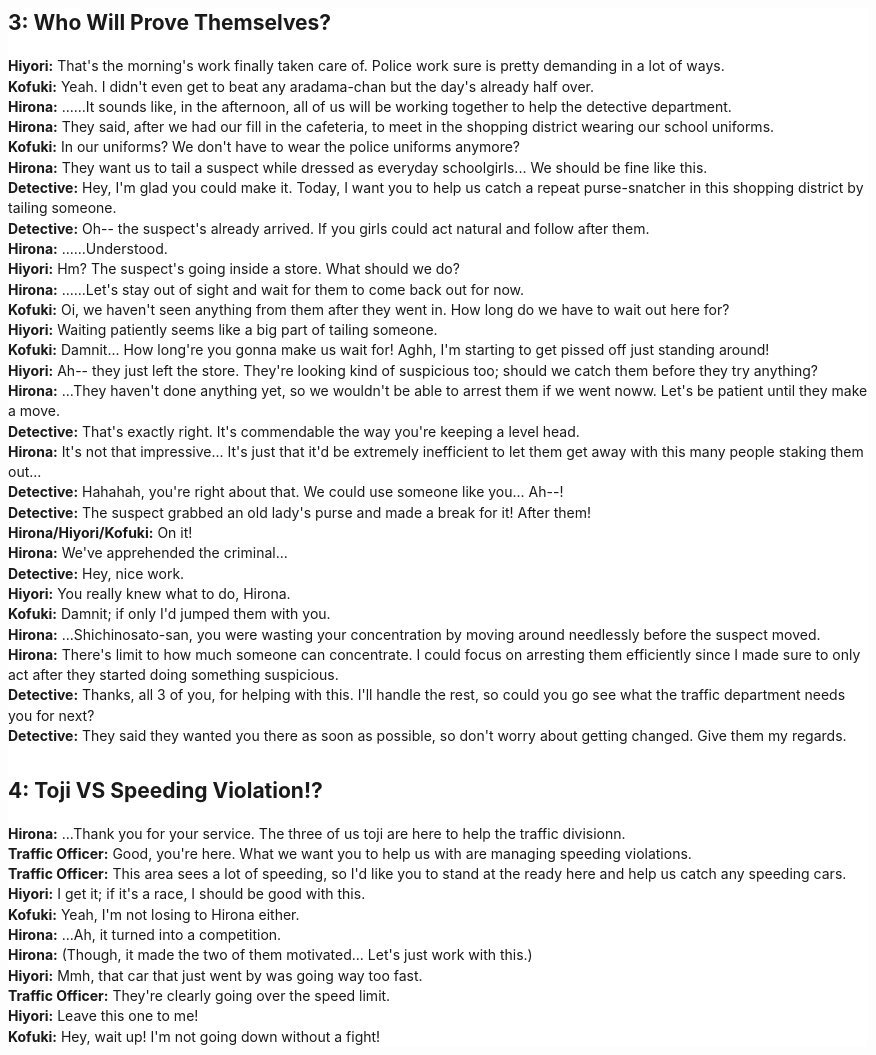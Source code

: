 ## 3: Who Will Prove Themselves?
**Hiyori:** That's the morning's work finally taken care of. Police work sure is pretty demanding in a lot of ways.  
**Kofuki:** Yeah. I didn't even get to beat any aradama-chan but the day's already half over.  
**Hirona:** ......It sounds like, in the afternoon, all of us will be working together to help the detective department.  
**Hirona:** They said, after we had our fill in the cafeteria, to meet in the shopping district wearing our school uniforms.  
**Kofuki:** In our uniforms? We don't have to wear the police uniforms anymore?  
**Hirona:** They want us to tail a suspect while dressed as everyday schoolgirls... We should be fine like this.  
**Detective:** Hey, I'm glad you could make it. Today, I want you to help us catch a repeat purse-snatcher in this shopping district by tailing someone.  
**Detective:** Oh-- the suspect's already arrived. If you girls could act natural and follow after them.  
**Hirona:** ......Understood.  
**Hiyori:** Hm? The suspect's going inside a store. What should we do?  
**Hirona:** ......Let's stay out of sight and wait for them to come back out for now.  
**Kofuki:** Oi, we haven't seen anything from them after they went in. How long do we have to wait out here for?  
**Hiyori:** Waiting patiently seems like a big part of tailing someone.  
**Kofuki:** Damnit... How long're you gonna make us wait for! Aghh, I'm starting to get pissed off just standing around!  
**Hiyori:** Ah-- they just left the store. They're looking kind of suspicious too; should we catch them before they try anything?  
**Hirona:** ...They haven't done anything yet, so we wouldn't be able to arrest them if we went noww. Let's be patient until they make a move.  
**Detective:** That's exactly right. It's commendable the way you're keeping a level head.  
**Hirona:** It's not that impressive... It's just that it'd be extremely inefficient to let them get away with this many people staking them out...  
**Detective:** Hahahah, you're right about that. We could use someone like you... Ah--!  
**Detective:** The suspect grabbed an old lady's purse and made a break for it! After them!  
**Hirona/Hiyori/Kofuki:** On it!  
**Hirona:** We've apprehended the criminal...   
**Detective:** Hey, nice work.  
**Hiyori:** You really knew what to do, Hirona.  
**Kofuki:** Damnit; if only I'd jumped them with you.  
**Hirona:** ...Shichinosato-san, you were wasting your concentration by moving around needlessly before the suspect moved.  
**Hirona:** There's limit to how much someone can concentrate. I could focus on arresting them efficiently since I made sure to only act after they started doing something suspicious.  
**Detective:** Thanks, all 3 of you, for helping with this. I'll handle the rest, so could you go see what the traffic department needs you for next?  
**Detective:** They said they wanted you there as soon as possible, so don't worry about getting changed. Give them my regards.  

## 4: Toji VS Speeding Violation!?
**Hirona:** ...Thank you for your service. The three of us toji are here to help the traffic divisionn.  
**Traffic Officer:** Good, you're here. What we want you to help us with are managing speeding violations.  
**Traffic Officer:** This area sees a lot of speeding, so I'd like you to stand at the ready here and help us catch any speeding cars.  
**Hiyori:** I get it; if it's a race, I should be good with this.  
**Kofuki:** Yeah, I'm not losing to Hirona either.  
**Hirona:** ...Ah, it turned into a competition.  
**Hirona:** (Though, it made the two of them motivated... Let's just work with this.)  
**Hiyori:** Mmh, that car that just went by was going way too fast.  
**Traffic Officer:** They're clearly going over the speed limit.  
**Hiyori:** Leave this one to me!  
**Kofuki:** Hey, wait up! I'm not going down without a fight!  